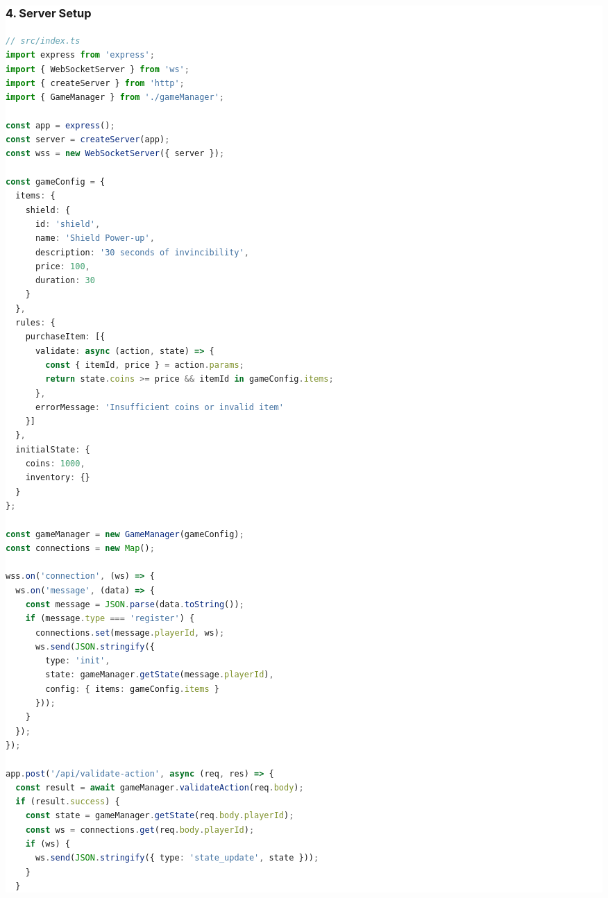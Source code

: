 ### 4. Server Setup
```typescript
// src/index.ts
import express from 'express';
import { WebSocketServer } from 'ws';
import { createServer } from 'http';
import { GameManager } from './gameManager';

const app = express();
const server = createServer(app);
const wss = new WebSocketServer({ server });

const gameConfig = {
  items: {
    shield: {
      id: 'shield',
      name: 'Shield Power-up',
      description: '30 seconds of invincibility',
      price: 100,
      duration: 30
    }
  },
  rules: {
    purchaseItem: [{
      validate: async (action, state) => {
        const { itemId, price } = action.params;
        return state.coins >= price && itemId in gameConfig.items;
      },
      errorMessage: 'Insufficient coins or invalid item'
    }]
  },
  initialState: {
    coins: 1000,
    inventory: {}
  }
};

const gameManager = new GameManager(gameConfig);
const connections = new Map();

wss.on('connection', (ws) => {
  ws.on('message', (data) => {
    const message = JSON.parse(data.toString());
    if (message.type === 'register') {
      connections.set(message.playerId, ws);
      ws.send(JSON.stringify({
        type: 'init',
        state: gameManager.getState(message.playerId),
        config: { items: gameConfig.items }
      }));
    }
  });
});

app.post('/api/validate-action', async (req, res) => {
  const result = await gameManager.validateAction(req.body);
  if (result.success) {
    const state = gameManager.getState(req.body.playerId);
    const ws = connections.get(req.body.playerId);
    if (ws) {
      ws.send(JSON.stringify({ type: 'state_update', state }));
    }
  }
```